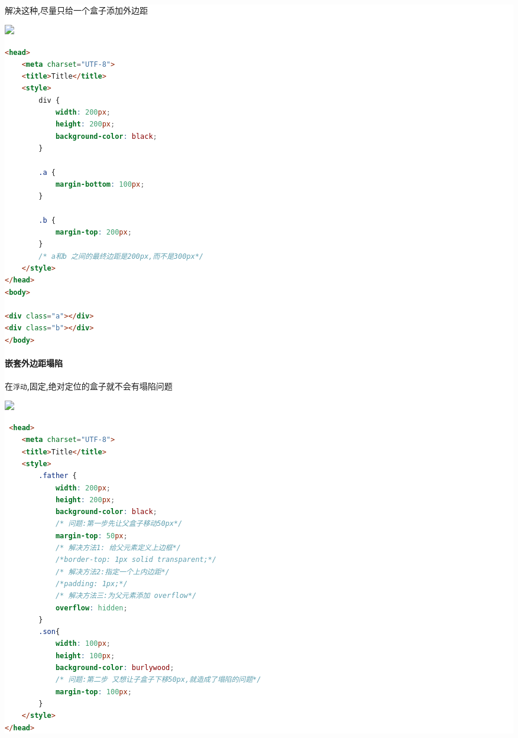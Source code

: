 解决这种,尽量只给一个盒子添加外边距

![](https://cdn.jsdelivr.net/gh/YangAnLin/images/copy_20201226165618.png)

```html
<head>
    <meta charset="UTF-8">
    <title>Title</title>
    <style>
        div {
            width: 200px;
            height: 200px;
            background-color: black;
        }

        .a {
            margin-bottom: 100px;
        }

        .b {
            margin-top: 200px;
        }
        /* a和b 之间的最终边距是200px,而不是300px*/
    </style>
</head>
<body>

<div class="a"></div>
<div class="b"></div>
</body>
```

#### 嵌套外边距塌陷

在`浮动`,固定,绝对定位的盒子就不会有塌陷问题

![](https://cdn.jsdelivr.net/gh/YangAnLin/images/copy_20201226165634.png)

```html
 <head>
    <meta charset="UTF-8">
    <title>Title</title>
    <style>
        .father {
            width: 200px;
            height: 200px;
            background-color: black;
            /* 问题:第一步先让父盒子移动50px*/
            margin-top: 50px;
            /* 解决方法1: 给父元素定义上边框*/
            /*border-top: 1px solid transparent;*/
            /* 解决方法2:指定一个上内边距*/
            /*padding: 1px;*/
            /* 解决方法三:为父元素添加 overflow*/
            overflow: hidden;
        }
        .son{
            width: 100px;
            height: 100px;
            background-color: burlywood;
            /* 问题:第二步 又想让子盒子下移50px,就造成了塌陷的问题*/
            margin-top: 100px;
        }
    </style>
</head>
```